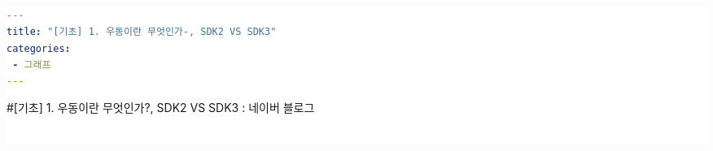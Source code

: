 ```yaml
---
title: "[기초] 1. 우동이란 무엇인가-, SDK2 VS SDK3"
categories:
 - 그래프
---
```

#[기초] 1. 우동이란 무엇인가?, SDK2 VS SDK3 : 네이버 블로그
<div class="wrap_rabbit pcol2 _param(1) _postViewArea222598990343" id="post-view222598990343">
<div class="se-viewer se-theme-default" lang="ko-KR">

<div class="se-main-container">
<div class="se-component se-image se-l-default" id="SE-cfb7608f-d9b1-49e4-842f-74b5f0de11c4">
<div class="se-component-content se-component-content-fit">
<div class="se-section se-section-image se-l-default se-section-align-">
<div class="se-module se-module-image" style="">
<a class="se-module-image-link __se_image_link __se_link" data-linkdata='{"id" : "SE-cfb7608f-d9b1-49e4-842f-74b5f0de11c4", "src" : "https://postfiles.pstatic.net/MjAyMTEyMjJfMjcw/MDAxNjQwMTcwNTk0OTY4.vkK75GEc1StPViCW_fyzCmR96A-PO40OhMrUvMuSBgMg.83EETR7LSAH1EnRzVh-jh5SfXYfR09UVLVr_n975DrEg.PNG.dls32208/%ED%8F%AC%EC%8A%A4%ED%84%B0.png", "originalWidth" : "2261", "originalHeight" : "2926", "linkUse" : "false", "link" : ""}' data-linktype="img" href="#" onclick="return false;" style="">
<img alt="" class="se-image-resource" data-height="1146" data-lazy-src="https://postfiles.pstatic.net/MjAyMTEyMjJfMjcw/MDAxNjQwMTcwNTk0OTY4.vkK75GEc1StPViCW_fyzCmR96A-PO40OhMrUvMuSBgMg.83EETR7LSAH1EnRzVh-jh5SfXYfR09UVLVr_n975DrEg.PNG.dls32208/%ED%8F%AC%EC%8A%A4%ED%84%B0.png?type=w966" data-width="886" src="https://raw.githubusercontent.com/rage147-OwO/rage147-OwO.github.io/master/_images/images/2023-01-18[기초] 1. 우동이란 무엇인가-, SDK2 VS SDK3/0.png">
</a>
</div>
</div>
</div>
</div>
<div class="se-component se-text se-l-default" id="SE-286d6b73-500e-4a0f-a4d3-f87dd53e50dd">
<div class="se-component-content">
<div class="se-section se-section-text se-l-default">
<div class="se-module se-module-text">